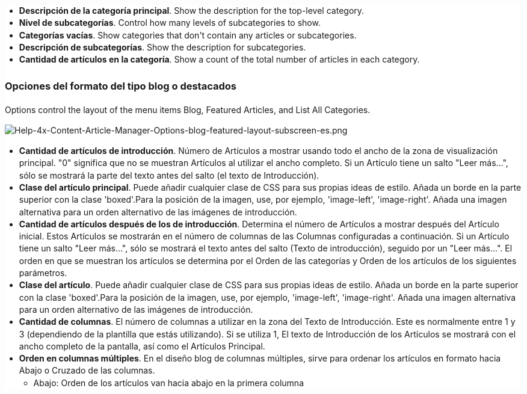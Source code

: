 - **Descripción de la categoría principal**. Show the description for
  the top-level category.
- **Nivel de subcategorías**. Control how many levels of subcategories
  to show.
- **Categorías vacías**. Show categories that don't contain any articles
  or subcategories.
- **Descripción de subcategorías**. Show the description for
  subcategories.
- **Cantidad de artículos en la categoría**. Show a count of the total
  number of articles in each category.

### Opciones del formato del tipo blog o destacados

Options control the layout of the menu items
Blog,
Featured Articles,
and List All Categories.

<img
src="https://docs.joomla.org/images/thumb/e/e1/Help-4x-Content-Article-Manager-Options-blog-featured-layout-subscreen-es.png/600px-Help-4x-Content-Article-Manager-Options-blog-featured-layout-subscreen-es.png"
decoding="async"
srcset="https://docs.joomla.org/images/thumb/e/e1/Help-4x-Content-Article-Manager-Options-blog-featured-layout-subscreen-es.png/900px-Help-4x-Content-Article-Manager-Options-blog-featured-layout-subscreen-es.png 1.5x, https://docs.joomla.org/images/thumb/e/e1/Help-4x-Content-Article-Manager-Options-blog-featured-layout-subscreen-es.png/1200px-Help-4x-Content-Article-Manager-Options-blog-featured-layout-subscreen-es.png 2x"
data-file-width="2001" data-file-height="1397" width="600" height="419"
alt="Help-4x-Content-Article-Manager-Options-blog-featured-layout-subscreen-es.png" />

- **Cantidad de artículos de introducción**. Número de Artículos a
  mostrar usando todo el ancho de la zona de visualización principal.
  "0" significa que no se muestran Artículos al utilizar el ancho
  completo. Si un Artículo tiene un salto "Leer más...", sólo se
  mostrará la parte del texto antes del salto (el texto de
  Introducción).
- **Clase del artículo principal**. Puede añadir cualquier clase de CSS
  para sus propias ideas de estilo. Añada un borde en la parte superior
  con la clase 'boxed'.Para la posición de la imagen, use, por ejemplo,
  'image-left', 'image-right'. Añada una imagen alternativa para un
  orden alternativo de las imágenes de introducción.
- **Cantidad de artículos después de los de introducción**. Determina el
  número de Artículos a mostrar después del Artículo inicial. Estos
  Artículos se mostrarán en el número de columnas de las Columnas
  configuradas a continuación. Si un Artículo tiene un salto "Leer
  más...", sólo se mostrará el texto antes del salto (Texto de
  introducción), seguido por un "Leer más...". El orden en que se
  muestran los artículos se determina por el Orden de las categorías y
  Orden de los artículos de los siguientes parámetros.
- **Clase del artículo**. Puede añadir cualquier clase de CSS para sus
  propias ideas de estilo. Añada un borde en la parte superior con la
  clase 'boxed'.Para la posición de la imagen, use, por ejemplo,
  'image-left', 'image-right'. Añada una imagen alternativa para un
  orden alternativo de las imágenes de introducción.
- **Cantidad de columnas**. El número de columnas a utilizar en la zona
  del Texto de Introducción. Este es normalmente entre 1 y 3
  (dependiendo de la plantilla que estás utilizando). Si se utiliza 1,
  El texto de Introducción de los Artículos se mostrará con el ancho
  completo de la pantalla, así como el Artículos Principal.
- **Orden en columnas múltiples**. En el diseño blog de columnas
  múltiples, sirve para ordenar los artículos en formato hacia Abajo o
  Cruzado de las columnas.
  - Abajo: Orden de los artículos van hacia abajo en la primera columna